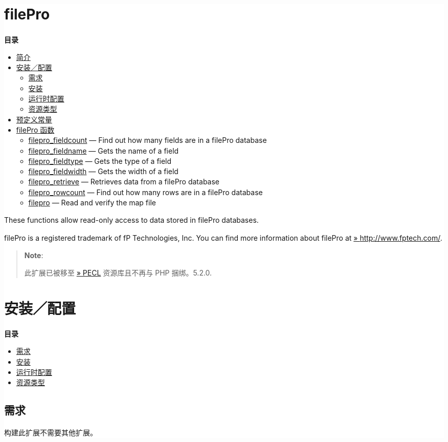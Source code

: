 filePro
=======

**目录**

-   [简介](/book/filepro.html#简介)
-   [安装／配置](/book/filepro.html#安装／配置)
    -   [需求](/book/filepro.html#需求)
    -   [安装](/book/filepro.html#安装)
    -   [运行时配置](/book/filepro.html#运行时配置)
    -   [资源类型](/book/filepro.html#资源类型)
-   [预定义常量](/book/filepro.html#预定义常量)
-   [filePro 函数](/book/filepro.html#filePro%20函数)
    -   [filepro\_fieldcount](/book/filepro.html#filepro_fieldcount) —
        Find out how many fields are in a filePro database
    -   [filepro\_fieldname](/book/filepro.html#filepro_fieldname) —
        Gets the name of a field
    -   [filepro\_fieldtype](/book/filepro.html#filepro_fieldtype) —
        Gets the type of a field
    -   [filepro\_fieldwidth](/book/filepro.html#filepro_fieldwidth) —
        Gets the width of a field
    -   [filepro\_retrieve](/book/filepro.html#filepro_retrieve) —
        Retrieves data from a filePro database
    -   [filepro\_rowcount](/book/filepro.html#filepro_rowcount) — Find
        out how many rows are in a filePro database
    -   [filepro](/book/filepro.html#filepro) — Read and verify the map
        file

These functions allow read-only access to data stored in filePro
databases.

filePro is a registered trademark of fP Technologies, Inc. You can find
more information about filePro at
<a href="http://www.fptech.com/" class="link external">» http://www.fptech.com/</a>.

> **Note**:
>
> 此扩展已被移至
> <a href="https://pecl.php.net/" class="link external">» PECL</a>
> 资源库且不再与 PHP 捆绑。5.2.0.

安装／配置
==========

**目录**

-   [需求](/book/filepro.html#需求)
-   [安装](/book/filepro.html#安装)
-   [运行时配置](/book/filepro.html#运行时配置)
-   [资源类型](/book/filepro.html#资源类型)

需求
----

构建此扩展不需要其他扩展。
